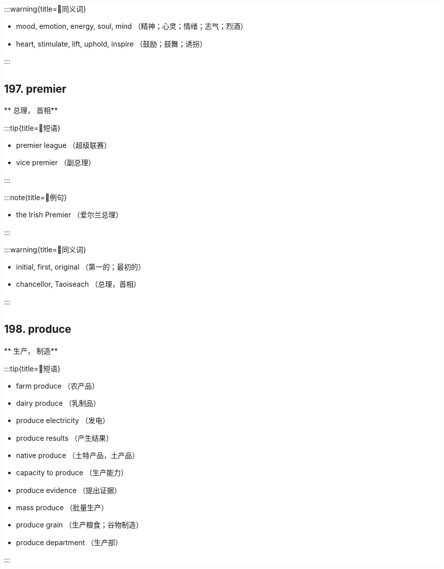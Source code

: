 :::warning{title=🤔同义词}

- mood, emotion, energy, soul, mind （精神；心灵；情绪；志气；烈酒）

- heart, stimulate, lift, uphold, inspire （鼓励；鼓舞；诱拐）

:::


## 197. premier

** 总理， 首相**

:::tip{title=🤩短语}

- premier league （超级联赛）

- vice premier （副总理）

:::

:::note{title=🎤例句}

- the Irish Premier （爱尔兰总理）

:::

:::warning{title=🤔同义词}

- initial, first, original （第一的；最初的）

- chancellor, Taoiseach （总理，首相）

:::


## 198. produce

** 生产， 制造**

:::tip{title=🤩短语}

- farm produce （农产品）

- dairy produce （乳制品）

- produce electricity （发电）

- produce results （产生结果）

- native produce （土特产品，土产品）

- capacity to produce （生产能力）

- produce evidence （提出证据）

- mass produce （批量生产）

- produce grain （生产粮食；谷物制造）

- produce department （生产部）

:::
